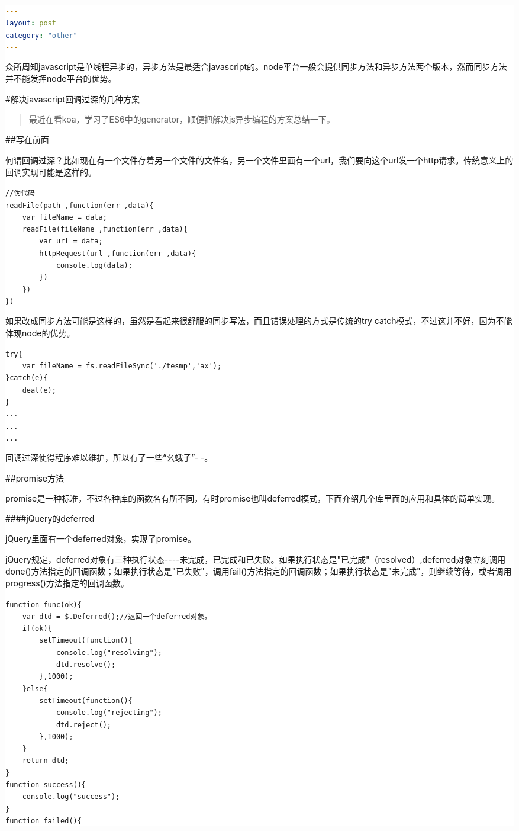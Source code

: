 ```yaml
---
layout: post
category: "other"
---
```

众所周知javascript是单线程异步的，异步方法是最适合javascript的。node平台一般会提供同步方法和异步方法两个版本，然而同步方法并不能发挥node平台的优势。

#解决javascript回调过深的几种方案

> 最近在看koa，学习了ES6中的generator，顺便把解决js异步编程的方案总结一下。

##写在前面

何谓回调过深？比如现在有一个文件存着另一个文件的文件名，另一个文件里面有一个url，我们要向这个url发一个http请求。传统意义上的回调实现可能是这样的。

	//伪代码
	readFile(path ,function(err ,data){
		var fileName = data;
		readFile(fileName ,function(err ,data){
			var url = data;
			httpRequest(url ,function(err ,data){
				console.log(data);
			})
		})
	})

如果改成同步方法可能是这样的，虽然是看起来很舒服的同步写法，而且错误处理的方式是传统的try catch模式，不过这并不好，因为不能体现node的优势。

	try{
		var fileName = fs.readFileSync('./tesmp','ax');
	}catch(e){
		deal(e);
	}
	...
	...
	...

回调过深使得程序难以维护，所以有了一些“幺蛾子”- -。

##promise方法

promise是一种标准，不过各种库的函数名有所不同，有时promise也叫deferred模式，下面介绍几个库里面的应用和具体的简单实现。

####jQuery的deferred

jQuery里面有一个deferred对象，实现了promise。

jQuery规定，deferred对象有三种执行状态----未完成，已完成和已失败。如果执行状态是"已完成"（resolved）,deferred对象立刻调用done()方法指定的回调函数；如果执行状态是"已失败"，调用fail()方法指定的回调函数；如果执行状态是"未完成"，则继续等待，或者调用progress()方法指定的回调函数。

	function func(ok){
		var dtd = $.Deferred();//返回一个deferred对象。
		if(ok){
			setTimeout(function(){
				console.log("resolving");
				dtd.resolve();
			},1000);
		}else{
			setTimeout(function(){
				console.log("rejecting");
				dtd.reject();
			},1000);
		}
		return dtd;
	}
	function success(){
		console.log("success");
	}
	function failed(){